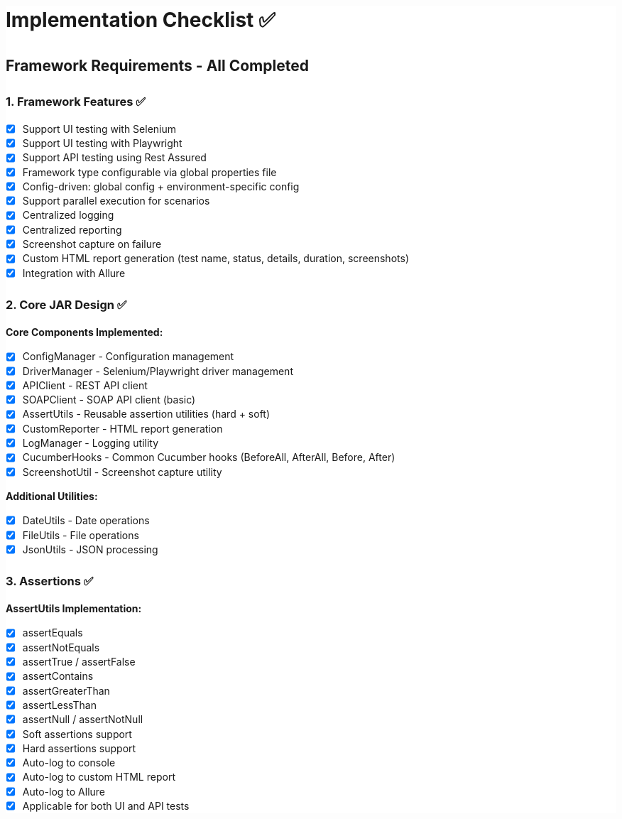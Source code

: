 # Implementation Checklist ✅

## Framework Requirements - All Completed

### 1. Framework Features ✅

- [x] Support UI testing with Selenium
- [x] Support UI testing with Playwright
- [x] Support API testing using Rest Assured
- [x] Framework type configurable via global properties file
- [x] Config-driven: global config + environment-specific config
- [x] Support parallel execution for scenarios
- [x] Centralized logging
- [x] Centralized reporting
- [x] Screenshot capture on failure
- [x] Custom HTML report generation (test name, status, details, duration, screenshots)
- [x] Integration with Allure

### 2. Core JAR Design ✅

**Core Components Implemented:**
- [x] ConfigManager - Configuration management
- [x] DriverManager - Selenium/Playwright driver management
- [x] APIClient - REST API client
- [x] SOAPClient - SOAP API client (basic)
- [x] AssertUtils - Reusable assertion utilities (hard + soft)
- [x] CustomReporter - HTML report generation
- [x] LogManager - Logging utility
- [x] CucumberHooks - Common Cucumber hooks (BeforeAll, AfterAll, Before, After)
- [x] ScreenshotUtil - Screenshot capture utility

**Additional Utilities:**
- [x] DateUtils - Date operations
- [x] FileUtils - File operations
- [x] JsonUtils - JSON processing

### 3. Assertions ✅

**AssertUtils Implementation:**
- [x] assertEquals
- [x] assertNotEquals
- [x] assertTrue / assertFalse
- [x] assertContains
- [x] assertGreaterThan
- [x] assertLessThan
- [x] assertNull / assertNotNull
- [x] Soft assertions support
- [x] Hard assertions support
- [x] Auto-log to console
- [x] Auto-log to custom HTML report
- [x] Auto-log to Allure
- [x] Applicable for both UI and API tests
